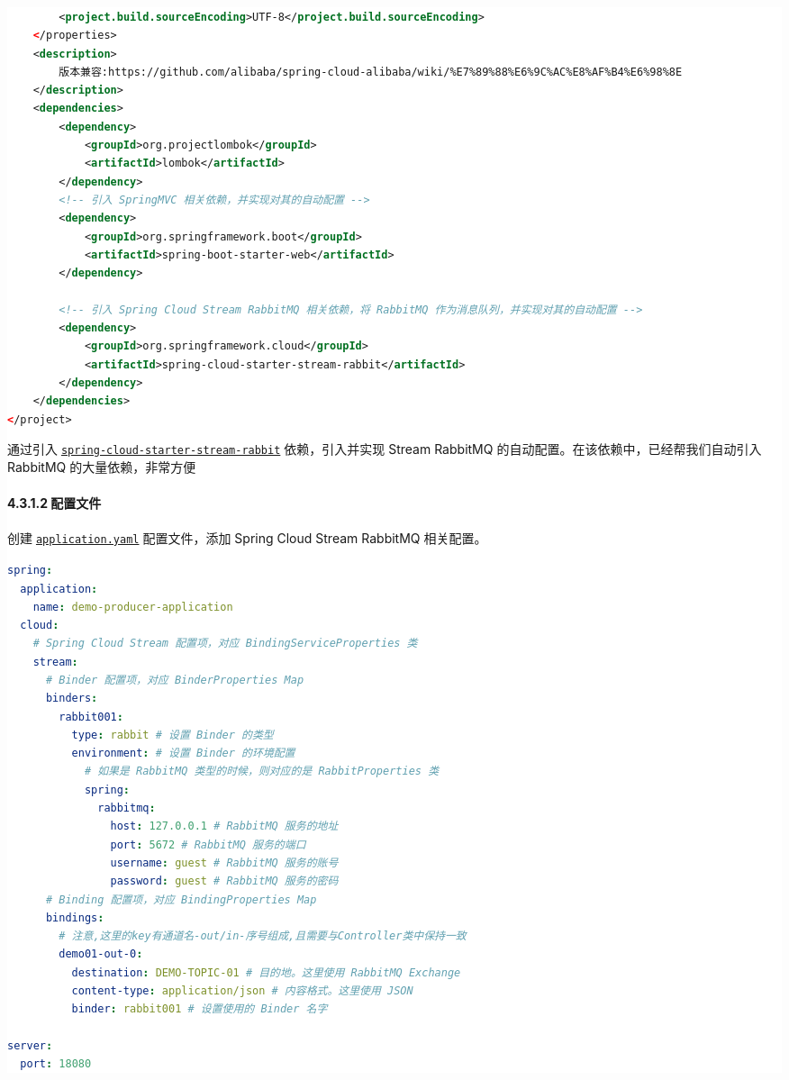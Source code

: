 ```xml
        <project.build.sourceEncoding>UTF-8</project.build.sourceEncoding>
    </properties>
    <description>
        版本兼容:https://github.com/alibaba/spring-cloud-alibaba/wiki/%E7%89%88%E6%9C%AC%E8%AF%B4%E6%98%8E
    </description>
    <dependencies>
        <dependency>
            <groupId>org.projectlombok</groupId>
            <artifactId>lombok</artifactId>
        </dependency>
        <!-- 引入 SpringMVC 相关依赖，并实现对其的自动配置 -->
        <dependency>
            <groupId>org.springframework.boot</groupId>
            <artifactId>spring-boot-starter-web</artifactId>
        </dependency>

        <!-- 引入 Spring Cloud Stream RabbitMQ 相关依赖，将 RabbitMQ 作为消息队列，并实现对其的自动配置 -->
        <dependency>
            <groupId>org.springframework.cloud</groupId>
            <artifactId>spring-cloud-starter-stream-rabbit</artifactId>
        </dependency>
    </dependencies>
</project>
```

通过引入 [`spring-cloud-starter-stream-rabbit`](https://mvnrepository.com/artifact/org.springframework.cloud/spring-cloud-starter-stream-rabbit)
依赖，引入并实现 Stream RabbitMQ 的自动配置。在该依赖中，已经帮我们自动引入 RabbitMQ 的大量依赖，非常方便

#### 4.3.1.2 配置文件

创建 [`application.yaml`](https://github.com/YunaiV/SpringBoot-Labs/blob//master/labx-10-spring-cloud-stream-rabbitmq/labx-10-sc-stream-rabbitmq-producer-demo/src/main/resources/application.yml)
配置文件，添加 Spring Cloud Stream RabbitMQ 相关配置。

```yml
spring:
  application:
    name: demo-producer-application
  cloud:
    # Spring Cloud Stream 配置项，对应 BindingServiceProperties 类
    stream:
      # Binder 配置项，对应 BinderProperties Map
      binders:
        rabbit001:
          type: rabbit # 设置 Binder 的类型
          environment: # 设置 Binder 的环境配置
            # 如果是 RabbitMQ 类型的时候，则对应的是 RabbitProperties 类
            spring:
              rabbitmq:
                host: 127.0.0.1 # RabbitMQ 服务的地址
                port: 5672 # RabbitMQ 服务的端口
                username: guest # RabbitMQ 服务的账号
                password: guest # RabbitMQ 服务的密码
      # Binding 配置项，对应 BindingProperties Map
      bindings:
        # 注意,这里的key有通道名-out/in-序号组成,且需要与Controller类中保持一致
        demo01-out-0:
          destination: DEMO-TOPIC-01 # 目的地。这里使用 RabbitMQ Exchange
          content-type: application/json # 内容格式。这里使用 JSON
          binder: rabbit001 # 设置使用的 Binder 名字

server:
  port: 18080
```